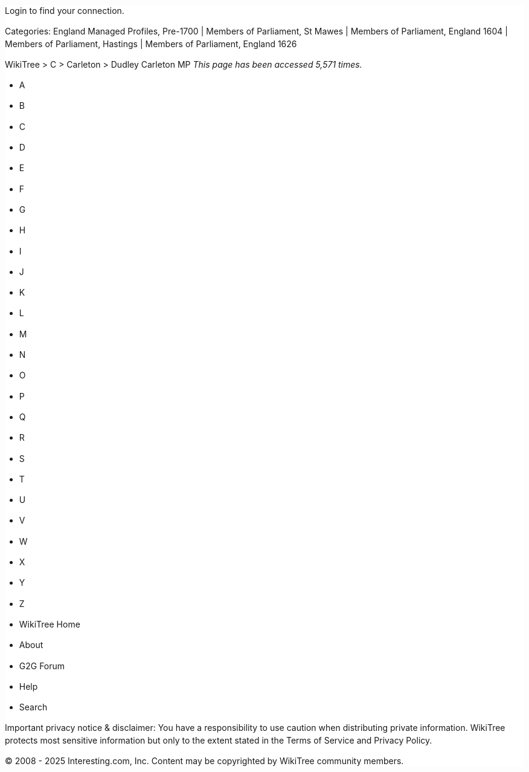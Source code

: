 Login to find your connection.

Categories: England Managed Profiles, Pre-1700 | Members of Parliament, St Mawes | Members of Parliament, England 1604 | Members of Parliament, Hastings | Members of Parliament, England 1626

WikiTree > C > Carleton > Dudley Carleton MP _This page has been accessed 5,571 times._

  * A
  * B
  * C
  * D
  * E
  * F
  * G
  * H
  * I
  * J
  * K
  * L
  * M
  * N
  * O
  * P
  * Q
  * R
  * S
  * T
  * U
  * V
  * W
  * X
  * Y
  * Z



  * WikiTree Home
  * About
  * G2G Forum
  * Help
  * Search



Important privacy notice & disclaimer: You have a responsibility to use caution when distributing private information. WikiTree protects most sensitive information but only to the extent stated in the Terms of Service and Privacy Policy. 

© 2008 - 2025 Interesting.com, Inc. Content may be copyrighted by WikiTree community members.

## 

## 
